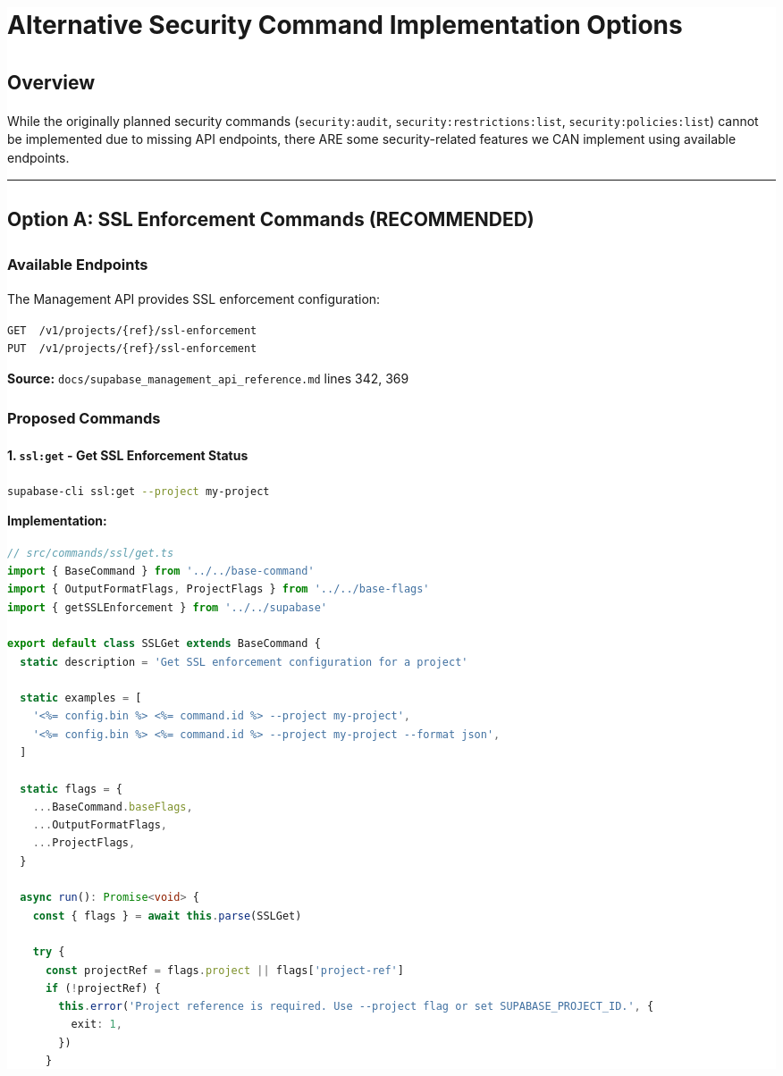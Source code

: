 # Alternative Security Command Implementation Options

## Overview

While the originally planned security commands (`security:audit`, `security:restrictions:list`, `security:policies:list`) cannot be implemented due to missing API endpoints, there ARE some security-related features we CAN implement using available endpoints.

---

## Option A: SSL Enforcement Commands (RECOMMENDED)

### Available Endpoints

The Management API provides SSL enforcement configuration:

```bash
GET  /v1/projects/{ref}/ssl-enforcement
PUT  /v1/projects/{ref}/ssl-enforcement
```

**Source:** `docs/supabase_management_api_reference.md` lines 342, 369

### Proposed Commands

#### 1. `ssl:get` - Get SSL Enforcement Status

```bash
supabase-cli ssl:get --project my-project
```

**Implementation:**
```typescript
// src/commands/ssl/get.ts
import { BaseCommand } from '../../base-command'
import { OutputFormatFlags, ProjectFlags } from '../../base-flags'
import { getSSLEnforcement } from '../../supabase'

export default class SSLGet extends BaseCommand {
  static description = 'Get SSL enforcement configuration for a project'

  static examples = [
    '<%= config.bin %> <%= command.id %> --project my-project',
    '<%= config.bin %> <%= command.id %> --project my-project --format json',
  ]

  static flags = {
    ...BaseCommand.baseFlags,
    ...OutputFormatFlags,
    ...ProjectFlags,
  }

  async run(): Promise<void> {
    const { flags } = await this.parse(SSLGet)

    try {
      const projectRef = flags.project || flags['project-ref']
      if (!projectRef) {
        this.error('Project reference is required. Use --project flag or set SUPABASE_PROJECT_ID.', {
          exit: 1,
        })
      }

```